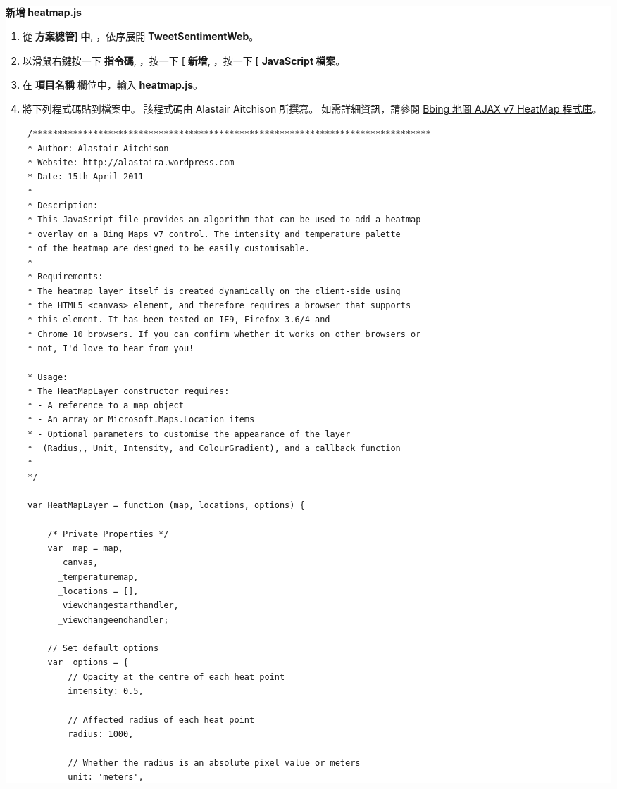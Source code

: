 **新增 heatmap.js**

1. 從 **方案總管] 中**, ，依序展開 **TweetSentimentWeb**。
2. 以滑鼠右鍵按一下 **指令碼**, ，按一下 [ **新增**, ，按一下 [ **JavaScript 檔案**。
3. 在 **項目名稱** 欄位中，輸入 **heatmap.js**。
4. 將下列程式碼貼到檔案中。 該程式碼由 Alastair Aitchison 所撰寫。 如需詳細資訊，請參閱 [Bbing 地圖 AJAX v7 HeatMap 程式庫](http://alastaira.wordpress.com/2011/04/15/bing-maps-ajax-v7-heatmap-library/)。

        /*******************************************************************************
        * Author: Alastair Aitchison
        * Website: http://alastaira.wordpress.com
        * Date: 15th April 2011
        * 
        * Description: 
        * This JavaScript file provides an algorithm that can be used to add a heatmap
        * overlay on a Bing Maps v7 control. The intensity and temperature palette
        * of the heatmap are designed to be easily customisable.
        *
        * Requirements:
        * The heatmap layer itself is created dynamically on the client-side using
        * the HTML5 <canvas> element, and therefore requires a browser that supports
        * this element. It has been tested on IE9, Firefox 3.6/4 and 
        * Chrome 10 browsers. If you can confirm whether it works on other browsers or
        * not, I'd love to hear from you!
        
        * Usage:
        * The HeatMapLayer constructor requires:
        * - A reference to a map object
        * - An array or Microsoft.Maps.Location items
        * - Optional parameters to customise the appearance of the layer
        *  (Radius,, Unit, Intensity, and ColourGradient), and a callback function
        *
        */
        
        var HeatMapLayer = function (map, locations, options) {
        
            /* Private Properties */
            var _map = map,
              _canvas,
              _temperaturemap,
              _locations = [],
              _viewchangestarthandler,
              _viewchangeendhandler;
        
            // Set default options
            var _options = {
                // Opacity at the centre of each heat point
                intensity: 0.5,
        
                // Affected radius of each heat point
                radius: 1000,
        
                // Whether the radius is an absolute pixel value or meters
                unit: 'meters',
        